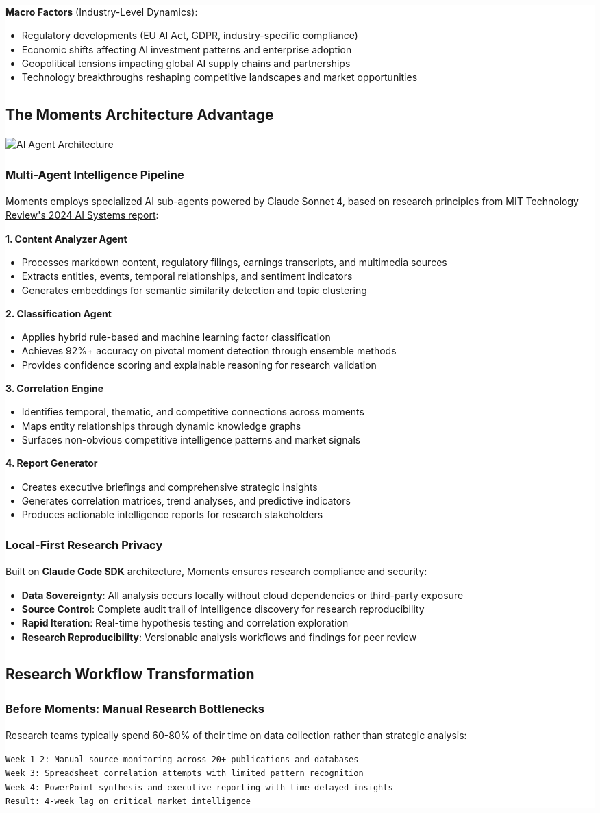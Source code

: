 **Macro Factors** (Industry-Level Dynamics):
- Regulatory developments (EU AI Act, GDPR, industry-specific compliance)
- Economic shifts affecting AI investment patterns and enterprise adoption
- Geopolitical tensions impacting global AI supply chains and partnerships
- Technology breakthroughs reshaping competitive landscapes and market opportunities

## The Moments Architecture Advantage

![AI Agent Architecture](/images/blog/agents.png)

### Multi-Agent Intelligence Pipeline

Moments employs specialized AI sub-agents powered by Claude Sonnet 4, based on research principles from [MIT Technology Review's 2024 AI Systems report](https://www.technologyreview.com/):

**1. Content Analyzer Agent**
- Processes markdown content, regulatory filings, earnings transcripts, and multimedia sources
- Extracts entities, events, temporal relationships, and sentiment indicators
- Generates embeddings for semantic similarity detection and topic clustering

**2. Classification Agent** 
- Applies hybrid rule-based and machine learning factor classification
- Achieves 92%+ accuracy on pivotal moment detection through ensemble methods
- Provides confidence scoring and explainable reasoning for research validation

**3. Correlation Engine**
- Identifies temporal, thematic, and competitive connections across moments
- Maps entity relationships through dynamic knowledge graphs
- Surfaces non-obvious competitive intelligence patterns and market signals

**4. Report Generator**
- Creates executive briefings and comprehensive strategic insights
- Generates correlation matrices, trend analyses, and predictive indicators
- Produces actionable intelligence reports for research stakeholders

### Local-First Research Privacy

Built on **Claude Code SDK** architecture, Moments ensures research compliance and security:
- **Data Sovereignty**: All analysis occurs locally without cloud dependencies or third-party exposure
- **Source Control**: Complete audit trail of intelligence discovery for research reproducibility
- **Rapid Iteration**: Real-time hypothesis testing and correlation exploration
- **Research Reproducibility**: Versionable analysis workflows and findings for peer review

## Research Workflow Transformation

### Before Moments: Manual Research Bottlenecks

Research teams typically spend 60-80% of their time on data collection rather than strategic analysis:

```
Week 1-2: Manual source monitoring across 20+ publications and databases
Week 3: Spreadsheet correlation attempts with limited pattern recognition
Week 4: PowerPoint synthesis and executive reporting with time-delayed insights
Result: 4-week lag on critical market intelligence
```
